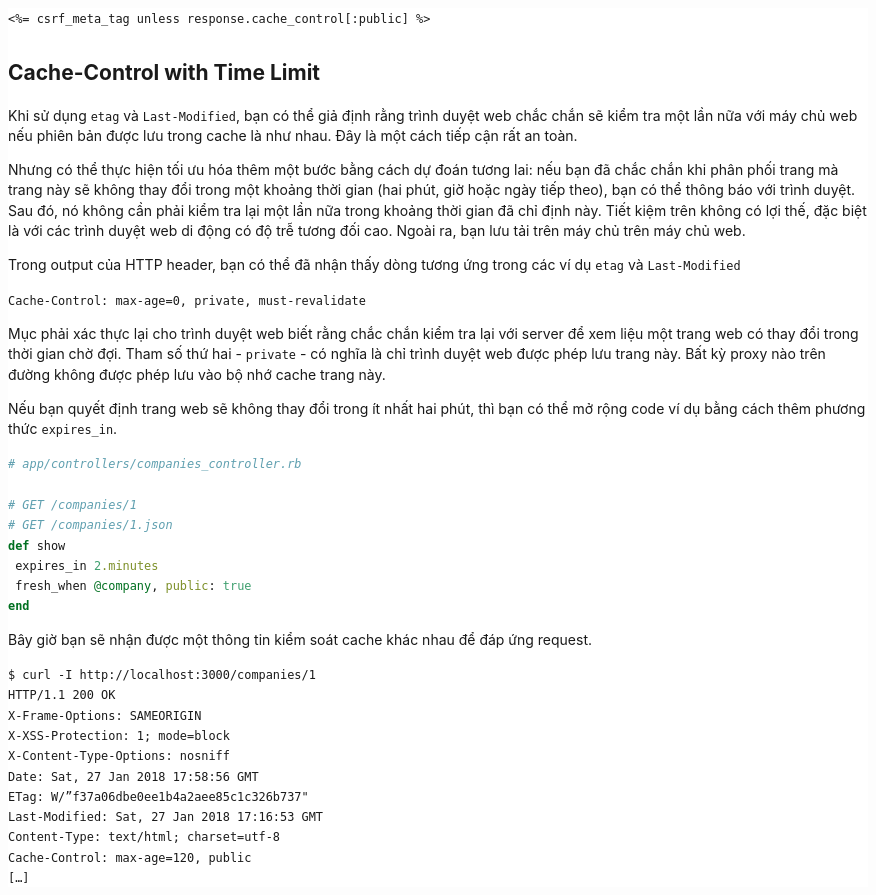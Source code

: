 ```
<%= csrf_meta_tag unless response.cache_control[:public] %>
```

## Cache-Control with Time Limit

Khi sử dụng `etag` và `Last-Modified`, bạn có thể giả định rằng trình duyệt web chắc chắn sẽ kiểm tra một lần nữa với máy chủ web nếu phiên bản được lưu trong cache là như nhau. Đây là một cách tiếp cận rất an toàn.

Nhưng có thể thực hiện tối ưu hóa thêm một bước bằng cách dự đoán tương lai: nếu bạn đã chắc chắn khi phân phối trang mà trang này sẽ không thay đổi trong một khoảng thời gian (hai phút, giờ hoặc ngày tiếp theo), bạn có thể thông báo với trình duyệt. Sau đó, nó không cần phải kiểm tra lại một lần nữa trong khoảng thời gian đã chỉ định này. Tiết kiệm trên không có lợi thế, đặc biệt là với các trình duyệt web di động có độ trễ tương đối cao. Ngoài ra, bạn lưu tải trên máy chủ trên máy chủ web.

Trong output của HTTP header, bạn có thể đã nhận thấy dòng tương ứng trong các ví dụ `etag` và `Last-Modified`

```
Cache-Control: max-age=0, private, must-revalidate
```

Mục phải xác thực lại cho trình duyệt web biết rằng chắc chắn kiểm tra lại với server để xem liệu một trang web có thay đổi trong thời gian chờ đợi. Tham số thứ hai - `private` - có nghĩa là chỉ trình duyệt web được phép lưu trang này. Bất kỳ proxy nào trên đường không được phép lưu vào bộ nhớ cache trang này.

Nếu bạn quyết định trang web sẽ không thay đổi trong ít nhất hai phút, thì bạn có thể mở rộng code ví dụ bằng cách thêm phương thức `expires_in`. 
```Ruby
# app/controllers/companies_controller.rb

# GET /companies/1
# GET /companies/1.json
def show
 expires_in 2.minutes
 fresh_when @company, public: true
end
```

Bây giờ bạn sẽ nhận được một thông tin kiểm soát cache khác nhau để đáp ứng request.

```
$ curl -I http://localhost:3000/companies/1
HTTP/1.1 200 OK
X-Frame-Options: SAMEORIGIN
X-XSS-Protection: 1; mode=block
X-Content-Type-Options: nosniff
Date: Sat, 27 Jan 2018 17:58:56 GMT
ETag: W/”f37a06dbe0ee1b4a2aee85c1c326b737"
Last-Modified: Sat, 27 Jan 2018 17:16:53 GMT
Content-Type: text/html; charset=utf-8
Cache-Control: max-age=120, public
[…]
```
